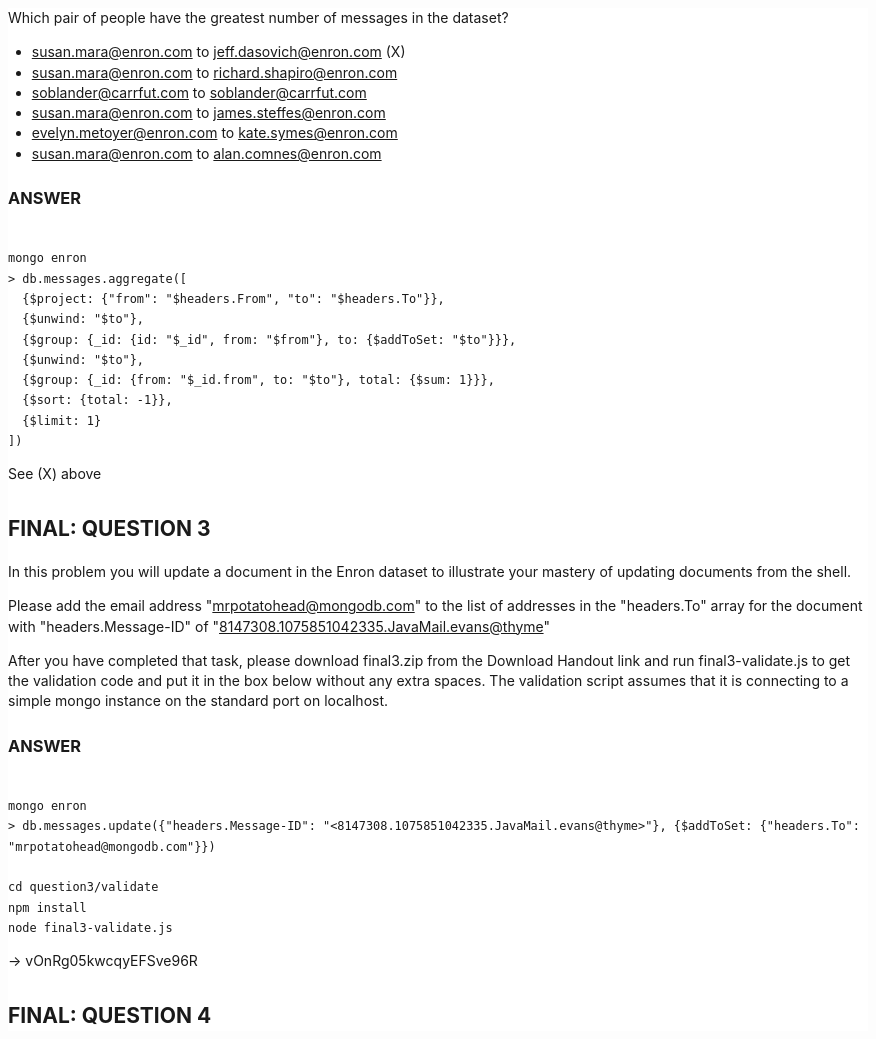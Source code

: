 Which pair of people have the greatest number of messages in the dataset?

- susan.mara@enron.com to jeff.dasovich@enron.com (X)
- susan.mara@enron.com to richard.shapiro@enron.com
- soblander@carrfut.com to soblander@carrfut.com
- susan.mara@enron.com to james.steffes@enron.com
- evelyn.metoyer@enron.com to kate.symes@enron.com
- susan.mara@enron.com to alan.comnes@enron.com

### ANSWER

<pre><code>
mongo enron
> db.messages.aggregate([
  {$project: {"from": "$headers.From", "to": "$headers.To"}},
  {$unwind: "$to"},
  {$group: {_id: {id: "$_id", from: "$from"}, to: {$addToSet: "$to"}}},
  {$unwind: "$to"},
  {$group: {_id: {from: "$_id.from", to: "$to"}, total: {$sum: 1}}},
  {$sort: {total: -1}},
  {$limit: 1}
])
</code></pre>

See (X) above

## FINAL: QUESTION 3

In this problem you will update a document in the Enron dataset to illustrate your mastery of updating documents from the shell. 

Please add the email address "mrpotatohead@mongodb.com" to the list of addresses in the "headers.To" array for the document with "headers.Message-ID" of "<8147308.1075851042335.JavaMail.evans@thyme>" 

After you have completed that task, please download final3.zip from the Download Handout link and run final3-validate.js to get the validation code and put it in the box below without any extra spaces. The validation script assumes that it is connecting to a simple mongo instance on the standard port on localhost.

### ANSWER

<pre><code>
mongo enron
> db.messages.update({"headers.Message-ID": "<8147308.1075851042335.JavaMail.evans@thyme>"}, {$addToSet: {"headers.To": "mrpotatohead@mongodb.com"}})

cd question3/validate
npm install
node final3-validate.js
</code></pre>

-> vOnRg05kwcqyEFSve96R

## FINAL: QUESTION 4
